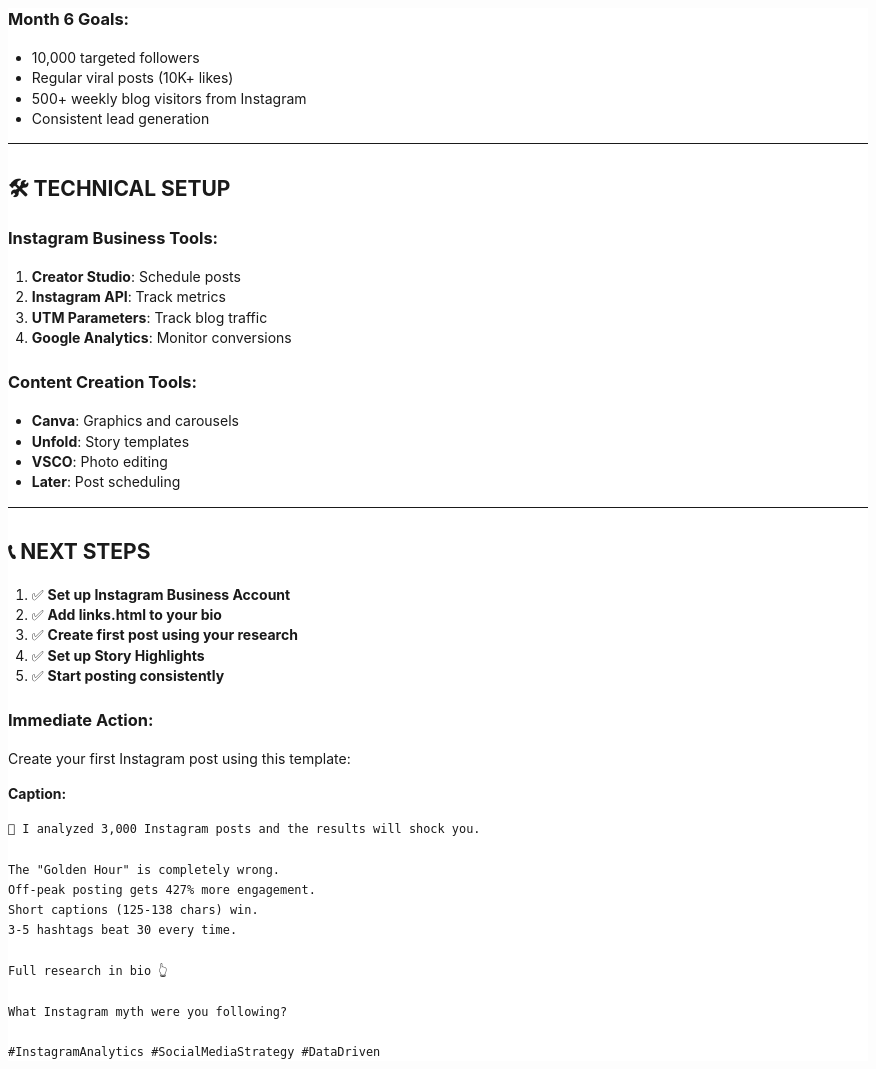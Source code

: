 ### **Month 6 Goals:**
- 10,000 targeted followers
- Regular viral posts (10K+ likes)
- 500+ weekly blog visitors from Instagram
- Consistent lead generation

---

## 🛠️ TECHNICAL SETUP

### **Instagram Business Tools:**
1. **Creator Studio**: Schedule posts
2. **Instagram API**: Track metrics
3. **UTM Parameters**: Track blog traffic
4. **Google Analytics**: Monitor conversions

### **Content Creation Tools:**
- **Canva**: Graphics and carousels
- **Unfold**: Story templates  
- **VSCO**: Photo editing
- **Later**: Post scheduling

---

## 📞 NEXT STEPS

1. ✅ **Set up Instagram Business Account**
2. ✅ **Add links.html to your bio**
3. ✅ **Create first post using your research**
4. ✅ **Set up Story Highlights**
5. ✅ **Start posting consistently**

### **Immediate Action:**
Create your first Instagram post using this template:

**Caption:**
```
🚨 I analyzed 3,000 Instagram posts and the results will shock you.

The "Golden Hour" is completely wrong.
Off-peak posting gets 427% more engagement.
Short captions (125-138 chars) win.
3-5 hashtags beat 30 every time.

Full research in bio 👆

What Instagram myth were you following?

#InstagramAnalytics #SocialMediaStrategy #DataDriven
```

